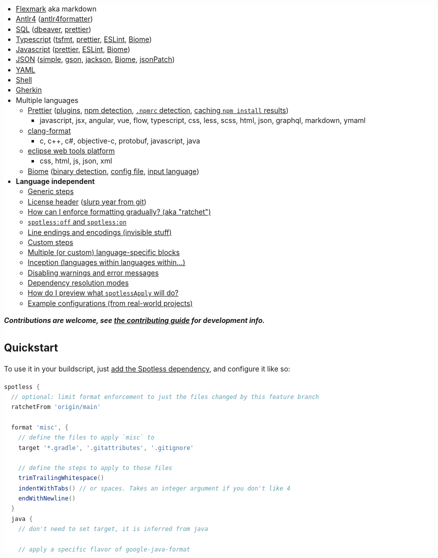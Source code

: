  - [Flexmark](#flexmark) aka markdown
  - [Antlr4](#antlr4) ([antlr4formatter](#antlr4formatter))
  - [SQL](#sql) ([dbeaver](#dbeaver), [prettier](#prettier))
  - [Typescript](#typescript) ([tsfmt](#tsfmt), [prettier](#prettier), [ESLint](#eslint-typescript), [Biome](#biome))
  - [Javascript](#javascript) ([prettier](#prettier), [ESLint](#eslint-javascript), [Biome](#biome))
  - [JSON](#json) ([simple](#simple), [gson](#gson), [jackson](#jackson), [Biome](#biome), [jsonPatch](#jsonPatch))
  - [YAML](#yaml)
  - [Shell](#shell)
  - [Gherkin](#gherkin)
  - Multiple languages
    - [Prettier](#prettier) ([plugins](#prettier-plugins), [npm detection](#npm-detection), [`.npmrc` detection](#npmrc-detection), [caching `npm install` results](#caching-results-of-npm-install))
      - javascript, jsx, angular, vue, flow, typescript, css, less, scss, html, json, graphql, markdown, ymaml
    - [clang-format](#clang-format)
      - c, c++, c#, objective-c, protobuf, javascript, java
    - [eclipse web tools platform](#eclipse-web-tools-platform)
      - css, html, js, json, xml
    - [Biome](#biome) ([binary detection](#biome-binary), [config file](#biome-configuration-file), [input language](#biome-input-language))
- **Language independent**
  - [Generic steps](#generic-steps)
  - [License header](#license-header) ([slurp year from git](#retroactively-slurp-years-from-git-history))
  - [How can I enforce formatting gradually? (aka "ratchet")](#ratchet)
  - [`spotless:off` and `spotless:on`](#spotlessoff-and-spotlesson)
  - [Line endings and encodings (invisible stuff)](#line-endings-and-encodings-invisible-stuff)
  - [Custom steps](#custom-steps)
  - [Multiple (or custom) language-specific blocks](#multiple-or-custom-language-specific-blocks)
  - [Inception (languages within languages within...)](#inception-languages-within-languages-within)
  - [Disabling warnings and error messages](#disabling-warnings-and-error-messages)
  - [Dependency resolution modes](#dependency-resolution-modes)
  - [How do I preview what `spotlessApply` will do?](#how-do-i-preview-what-spotlessapply-will-do)
  - [Example configurations (from real-world projects)](#example-configurations-from-real-world-projects)

***Contributions are welcome, see [the contributing guide](../CONTRIBUTING.md) for development info.***

## Quickstart

To use it in your buildscript, just [add the Spotless dependency](https://plugins.gradle.org/plugin/com.diffplug.spotless), and configure it like so:

```gradle
spotless {
  // optional: limit format enforcement to just the files changed by this feature branch
  ratchetFrom 'origin/main'

  format 'misc', {
    // define the files to apply `misc` to
    target '*.gradle', '.gitattributes', '.gitignore'

    // define the steps to apply to those files
    trimTrailingWhitespace()
    indentWithTabs() // or spaces. Takes an integer argument if you don't like 4
    endWithNewline()
  }
  java {
    // don't need to set target, it is inferred from java

    // apply a specific flavor of google-java-format
```